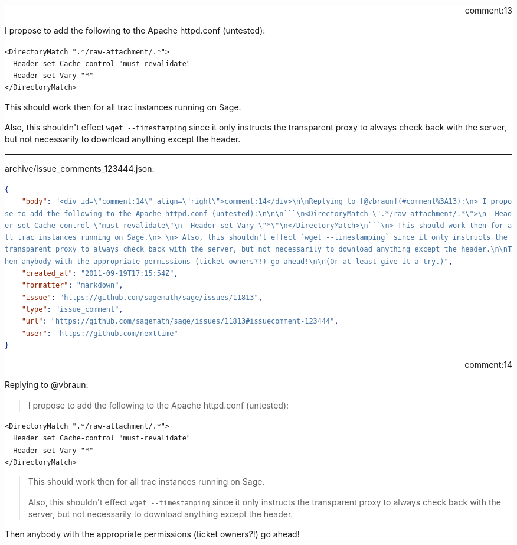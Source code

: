 <div id="comment:13" align="right">comment:13</div>

I propose to add the following to the Apache httpd.conf (untested):

```
<DirectoryMatch ".*/raw-attachment/.*">
  Header set Cache-control "must-revalidate"
  Header set Vary "*"
</DirectoryMatch>
```
This should work then for all trac instances running on Sage.

Also, this shouldn't effect `wget --timestamping` since it only instructs the transparent proxy to always check back with the server, but not necessarily to download anything except the header.



---

archive/issue_comments_123444.json:
```json
{
    "body": "<div id=\"comment:14\" align=\"right\">comment:14</div>\n\nReplying to [@vbraun](#comment%3A13):\n> I propose to add the following to the Apache httpd.conf (untested):\n\n\n```\n<DirectoryMatch \".*/raw-attachment/.*\">\n  Header set Cache-control \"must-revalidate\"\n  Header set Vary \"*\"\n</DirectoryMatch>\n```\n> This should work then for all trac instances running on Sage.\n> \n> Also, this shouldn't effect `wget --timestamping` since it only instructs the transparent proxy to always check back with the server, but not necessarily to download anything except the header.\n\nThen anybody with the appropriate permissions (ticket owners?!) go ahead!\n\n(Or at least give it a try.)",
    "created_at": "2011-09-19T17:15:54Z",
    "formatter": "markdown",
    "issue": "https://github.com/sagemath/sage/issues/11813",
    "type": "issue_comment",
    "url": "https://github.com/sagemath/sage/issues/11813#issuecomment-123444",
    "user": "https://github.com/nexttime"
}
```

<div id="comment:14" align="right">comment:14</div>

Replying to [@vbraun](#comment%3A13):
> I propose to add the following to the Apache httpd.conf (untested):


```
<DirectoryMatch ".*/raw-attachment/.*">
  Header set Cache-control "must-revalidate"
  Header set Vary "*"
</DirectoryMatch>
```
> This should work then for all trac instances running on Sage.
> 
> Also, this shouldn't effect `wget --timestamping` since it only instructs the transparent proxy to always check back with the server, but not necessarily to download anything except the header.

Then anybody with the appropriate permissions (ticket owners?!) go ahead!
